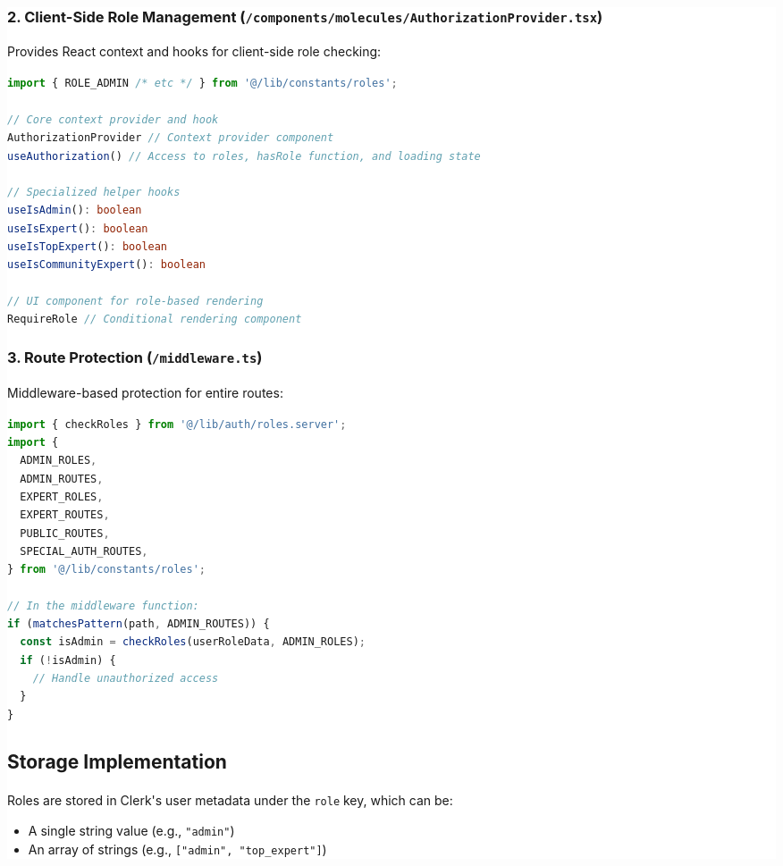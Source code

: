 ### 2. Client-Side Role Management (`/components/molecules/AuthorizationProvider.tsx`)

Provides React context and hooks for client-side role checking:

```typescript
import { ROLE_ADMIN /* etc */ } from '@/lib/constants/roles';

// Core context provider and hook
AuthorizationProvider // Context provider component
useAuthorization() // Access to roles, hasRole function, and loading state

// Specialized helper hooks
useIsAdmin(): boolean
useIsExpert(): boolean
useIsTopExpert(): boolean
useIsCommunityExpert(): boolean

// UI component for role-based rendering
RequireRole // Conditional rendering component
```

### 3. Route Protection (`/middleware.ts`)

Middleware-based protection for entire routes:

```typescript
import { checkRoles } from '@/lib/auth/roles.server';
import {
  ADMIN_ROLES,
  ADMIN_ROUTES,
  EXPERT_ROLES,
  EXPERT_ROUTES,
  PUBLIC_ROUTES,
  SPECIAL_AUTH_ROUTES,
} from '@/lib/constants/roles';

// In the middleware function:
if (matchesPattern(path, ADMIN_ROUTES)) {
  const isAdmin = checkRoles(userRoleData, ADMIN_ROLES);
  if (!isAdmin) {
    // Handle unauthorized access
  }
}
```

## Storage Implementation

Roles are stored in Clerk's user metadata under the `role` key, which can be:

- A single string value (e.g., `"admin"`)
- An array of strings (e.g., `["admin", "top_expert"]`)
